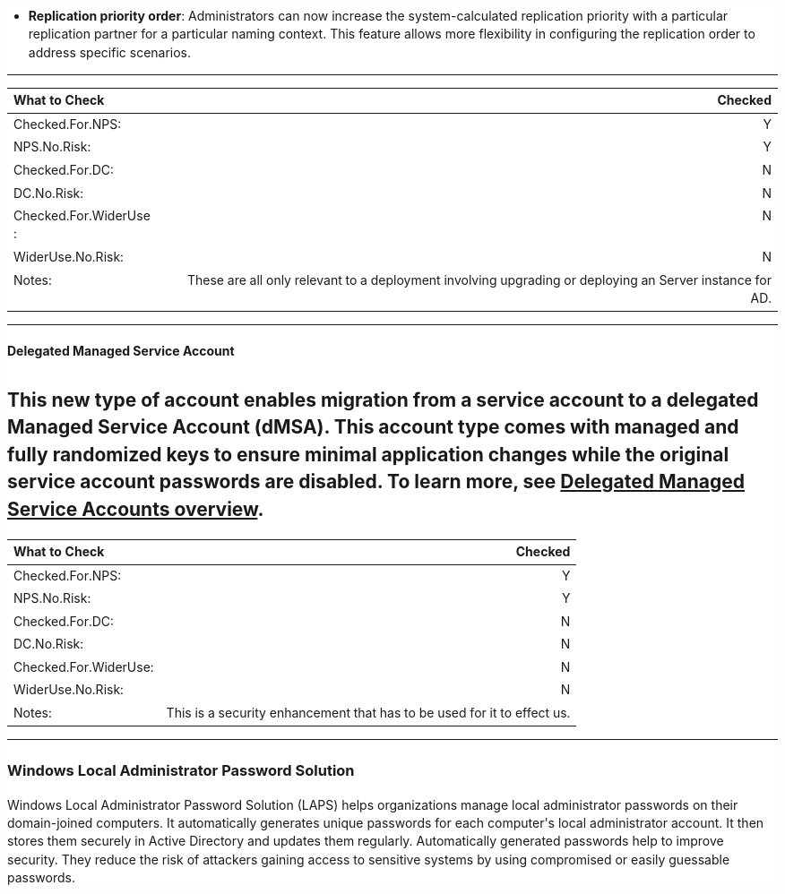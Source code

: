 - **Replication priority order**: Administrators can now increase the system-calculated replication priority with a particular replication partner for a particular naming context. This feature allows more flexibility in configuring the replication order to address specific scenarios.

---
| What to Check         | Checked |
| :-------------------- | ------: |
| Checked.For.NPS:      | Y       |
| NPS.No.Risk:          | Y       |
| Checked.For.DC:       | N       |
| DC.No.Risk:           | N       |
| Checked.For.WiderUse: | N       |
| WiderUse.No.Risk:     | N       |
| Notes: | These are all only relevant to a deployment involving upgrading or deploying an Server instance for AD.
---



#### Delegated Managed Service Account

This new type of account enables migration from a service account to a delegated Managed Service Account (dMSA). This account type comes with managed and fully randomized keys to ensure minimal application changes while the original service account passwords are disabled. To learn more, see [Delegated Managed Service Accounts overview](../identity/ad-ds/manage/delegated-managed-service-accounts/delegated-managed-service-accounts-overview.md).
---
| What to Check         | Checked |
| :-------------------- | ------: |
| Checked.For.NPS:      | Y       |
| NPS.No.Risk:          | Y       |
| Checked.For.DC:       | N       |
| DC.No.Risk:           | N       |
| Checked.For.WiderUse: | N       |
| WiderUse.No.Risk:     | N       |
| Notes: | This is a security enhancement that has to be used for it to effect us.
---


### Windows Local Administrator Password Solution

Windows Local Administrator Password Solution (LAPS) helps organizations manage local administrator passwords on their domain-joined computers. It automatically generates unique passwords for each computer's local administrator account. It then stores them securely in Active Directory and updates them regularly. Automatically generated passwords help to improve security. They reduce the risk of attackers gaining access to sensitive systems by using compromised or easily guessable passwords.
